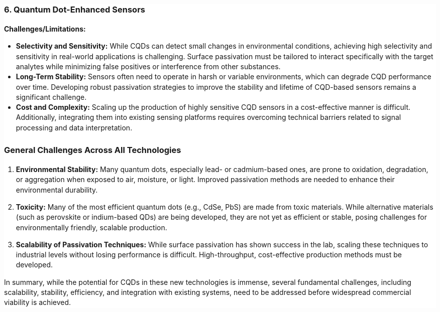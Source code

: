 ### 6. **Quantum Dot-Enhanced Sensors**
   **Challenges/Limitations:**
   - **Selectivity and Sensitivity:** While CQDs can detect small changes in environmental conditions, achieving high selectivity and sensitivity in real-world applications is challenging. Surface passivation must be tailored to interact specifically with the target analytes while minimizing false positives or interference from other substances.
   - **Long-Term Stability:** Sensors often need to operate in harsh or variable environments, which can degrade CQD performance over time. Developing robust passivation strategies to improve the stability and lifetime of CQD-based sensors remains a significant challenge.
   - **Cost and Complexity:** Scaling up the production of highly sensitive CQD sensors in a cost-effective manner is difficult. Additionally, integrating them into existing sensing platforms requires overcoming technical barriers related to signal processing and data interpretation.

### General Challenges Across All Technologies

1. **Environmental Stability:** Many quantum dots, especially lead- or cadmium-based ones, are prone to oxidation, degradation, or aggregation when exposed to air, moisture, or light. Improved passivation methods are needed to enhance their environmental durability.
   
2. **Toxicity:** Many of the most efficient quantum dots (e.g., CdSe, PbS) are made from toxic materials. While alternative materials (such as perovskite or indium-based QDs) are being developed, they are not yet as efficient or stable, posing challenges for environmentally friendly, scalable production.

3. **Scalability of Passivation Techniques:** While surface passivation has shown success in the lab, scaling these techniques to industrial levels without losing performance is difficult. High-throughput, cost-effective production methods must be developed.

In summary, while the potential for CQDs in these new technologies is immense, several fundamental challenges, including scalability, stability, efficiency, and integration with existing systems, need to be addressed before widespread commercial viability is achieved.